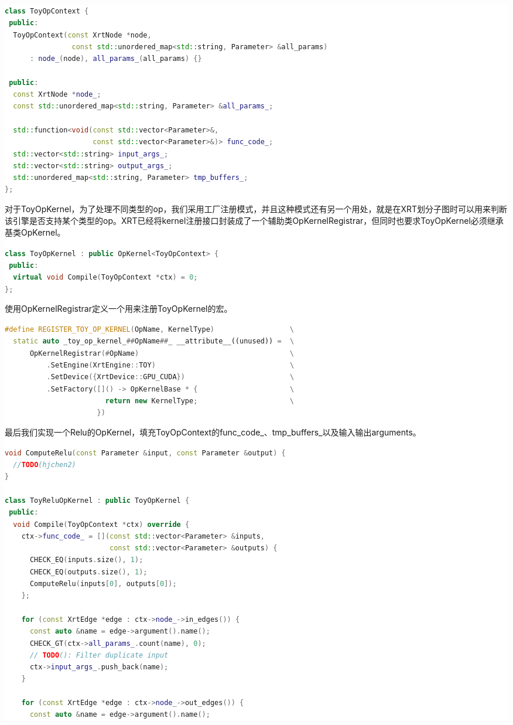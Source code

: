 ```c++
class ToyOpContext {
 public:
  ToyOpContext(const XrtNode *node,
                const std::unordered_map<std::string, Parameter> &all_params)
      : node_(node), all_params_(all_params) {}

 public:
  const XrtNode *node_;
  const std::unordered_map<std::string, Parameter> &all_params_;

  std::function<void(const std::vector<Parameter>&,
                     const std::vector<Parameter>&)> func_code_;
  std::vector<std::string> input_args_;
  std::vector<std::string> output_args_;
  std::unordered_map<std::string, Parameter> tmp_buffers_;
};
```

对于ToyOpKernel，为了处理不同类型的op，我们采用工厂注册模式，并且这种模式还有另一个用处，就是在XRT划分子图时可以用来判断该引擎是否支持某个类型的op。XRT已经将kernel注册接口封装成了一个辅助类OpKernelRegistrar，但同时也要求ToyOpKernel必须继承基类OpKernel。

```c++
class ToyOpKernel : public OpKernel<ToyOpContext> {
 public:
  virtual void Compile(ToyOpContext *ctx) = 0;
};
```

使用OpKernelRegistrar定义一个用来注册ToyOpKernel的宏。

```c++
#define REGISTER_TOY_OP_KERNEL(OpName, KernelType)                  \
  static auto _toy_op_kernel_##OpName##_ __attribute__((unused)) =  \
      OpKernelRegistrar(#OpName)                                    \
          .SetEngine(XrtEngine::TOY)                                \
          .SetDevice({XrtDevice::GPU_CUDA})                         \
          .SetFactory([]() -> OpKernelBase * {                      \
                        return new KernelType;                      \
                      })
```

最后我们实现一个Relu的OpKernel，填充ToyOpContext的func_code\_、tmp_buffers\_以及输入输出arguments。

```c++
void ComputeRelu(const Parameter &input, const Parameter &output) {
  //TODO(hjchen2)
}

class ToyReluOpKernel : public ToyOpKernel {
 public:
  void Compile(ToyOpContext *ctx) override {
    ctx->func_code_ = [](const std::vector<Parameter> &inputs,
                         const std::vector<Parameter> &outputs) {
      CHECK_EQ(inputs.size(), 1);
      CHECK_EQ(outputs.size(), 1);
      ComputeRelu(inputs[0], outputs[0]);
    };

    for (const XrtEdge *edge : ctx->node_->in_edges()) {
      const auto &name = edge->argument().name();
      CHECK_GT(ctx->all_params_.count(name), 0);
      // TODO(): Filter duplicate input
      ctx->input_args_.push_back(name);
    }

    for (const XrtEdge *edge : ctx->node_->out_edges()) {
      const auto &name = edge->argument().name();
```